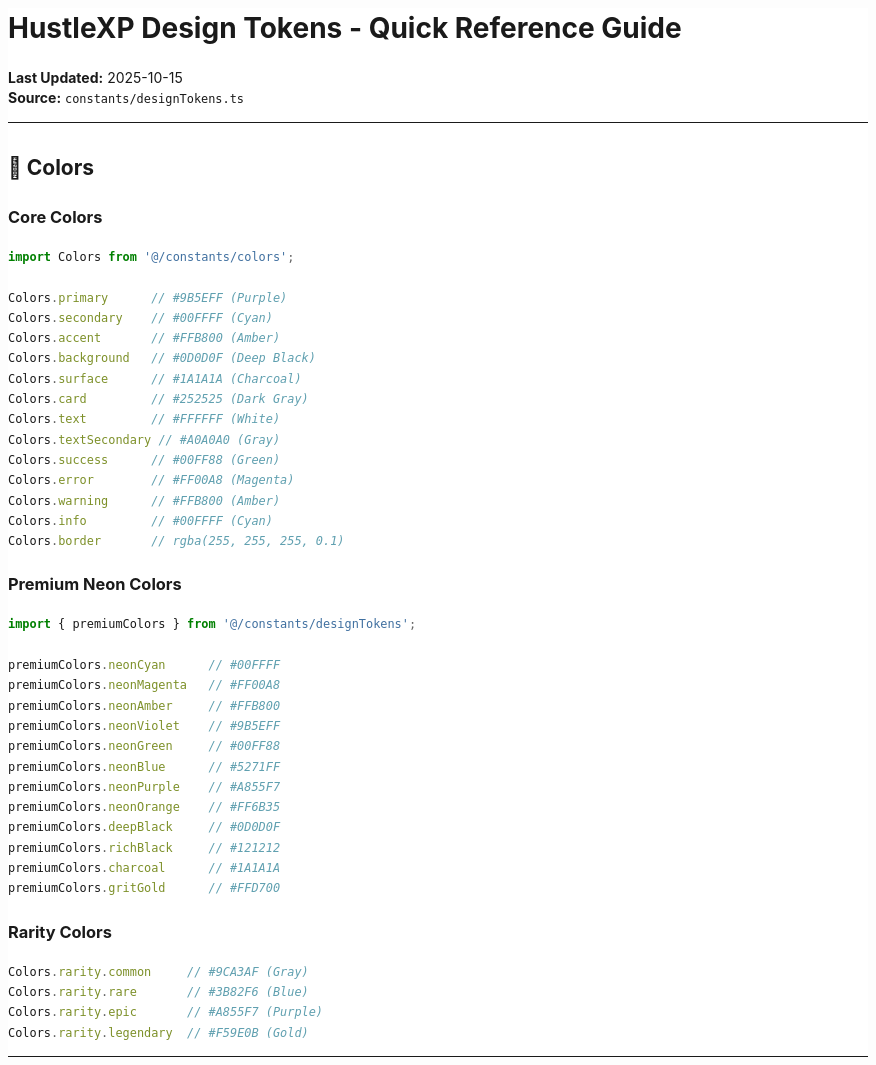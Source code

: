 # HustleXP Design Tokens - Quick Reference Guide

**Last Updated:** 2025-10-15  
**Source:** `constants/designTokens.ts`

---

## 🎨 Colors

### Core Colors
```typescript
import Colors from '@/constants/colors';

Colors.primary      // #9B5EFF (Purple)
Colors.secondary    // #00FFFF (Cyan)
Colors.accent       // #FFB800 (Amber)
Colors.background   // #0D0D0F (Deep Black)
Colors.surface      // #1A1A1A (Charcoal)
Colors.card         // #252525 (Dark Gray)
Colors.text         // #FFFFFF (White)
Colors.textSecondary // #A0A0A0 (Gray)
Colors.success      // #00FF88 (Green)
Colors.error        // #FF00A8 (Magenta)
Colors.warning      // #FFB800 (Amber)
Colors.info         // #00FFFF (Cyan)
Colors.border       // rgba(255, 255, 255, 0.1)
```

### Premium Neon Colors
```typescript
import { premiumColors } from '@/constants/designTokens';

premiumColors.neonCyan      // #00FFFF
premiumColors.neonMagenta   // #FF00A8
premiumColors.neonAmber     // #FFB800
premiumColors.neonViolet    // #9B5EFF
premiumColors.neonGreen     // #00FF88
premiumColors.neonBlue      // #5271FF
premiumColors.neonPurple    // #A855F7
premiumColors.neonOrange    // #FF6B35
premiumColors.deepBlack     // #0D0D0F
premiumColors.richBlack     // #121212
premiumColors.charcoal      // #1A1A1A
premiumColors.gritGold      // #FFD700
```

### Rarity Colors
```typescript
Colors.rarity.common     // #9CA3AF (Gray)
Colors.rarity.rare       // #3B82F6 (Blue)
Colors.rarity.epic       // #A855F7 (Purple)
Colors.rarity.legendary  // #F59E0B (Gold)
```

---